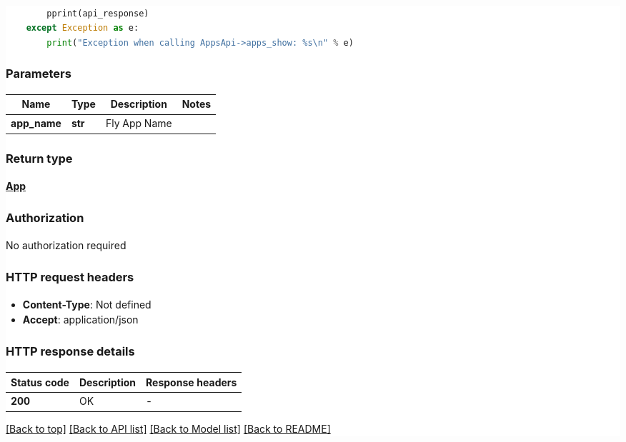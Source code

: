 ```python
        pprint(api_response)
    except Exception as e:
        print("Exception when calling AppsApi->apps_show: %s\n" % e)
```



### Parameters


Name | Type | Description  | Notes
------------- | ------------- | ------------- | -------------
 **app_name** | **str**| Fly App Name | 

### Return type

[**App**](App.md)

### Authorization

No authorization required

### HTTP request headers

 - **Content-Type**: Not defined
 - **Accept**: application/json

### HTTP response details

| Status code | Description | Response headers |
|-------------|-------------|------------------|
**200** | OK |  -  |

[[Back to top]](#) [[Back to API list]](../README.md#documentation-for-api-endpoints) [[Back to Model list]](../README.md#documentation-for-models) [[Back to README]](../README.md)

